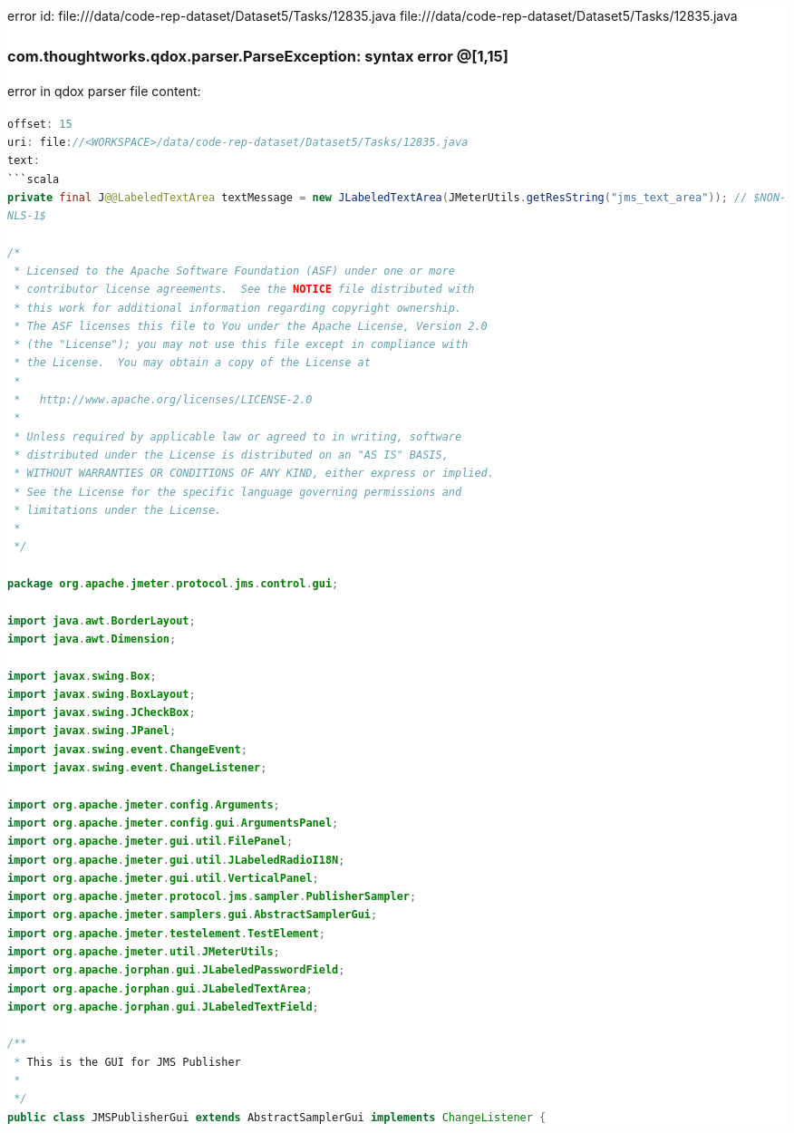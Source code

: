 error id: file://<WORKSPACE>/data/code-rep-dataset/Dataset5/Tasks/12835.java
file://<WORKSPACE>/data/code-rep-dataset/Dataset5/Tasks/12835.java
### com.thoughtworks.qdox.parser.ParseException: syntax error @[1,15]

error in qdox parser
file content:
```java
offset: 15
uri: file://<WORKSPACE>/data/code-rep-dataset/Dataset5/Tasks/12835.java
text:
```scala
private final J@@LabeledTextArea textMessage = new JLabeledTextArea(JMeterUtils.getResString("jms_text_area")); // $NON-NLS-1$

/*
 * Licensed to the Apache Software Foundation (ASF) under one or more
 * contributor license agreements.  See the NOTICE file distributed with
 * this work for additional information regarding copyright ownership.
 * The ASF licenses this file to You under the Apache License, Version 2.0
 * (the "License"); you may not use this file except in compliance with
 * the License.  You may obtain a copy of the License at
 *
 *   http://www.apache.org/licenses/LICENSE-2.0
 *
 * Unless required by applicable law or agreed to in writing, software
 * distributed under the License is distributed on an "AS IS" BASIS,
 * WITHOUT WARRANTIES OR CONDITIONS OF ANY KIND, either express or implied.
 * See the License for the specific language governing permissions and
 * limitations under the License.
 *
 */

package org.apache.jmeter.protocol.jms.control.gui;

import java.awt.BorderLayout;
import java.awt.Dimension;

import javax.swing.Box;
import javax.swing.BoxLayout;
import javax.swing.JCheckBox;
import javax.swing.JPanel;
import javax.swing.event.ChangeEvent;
import javax.swing.event.ChangeListener;

import org.apache.jmeter.config.Arguments;
import org.apache.jmeter.config.gui.ArgumentsPanel;
import org.apache.jmeter.gui.util.FilePanel;
import org.apache.jmeter.gui.util.JLabeledRadioI18N;
import org.apache.jmeter.gui.util.VerticalPanel;
import org.apache.jmeter.protocol.jms.sampler.PublisherSampler;
import org.apache.jmeter.samplers.gui.AbstractSamplerGui;
import org.apache.jmeter.testelement.TestElement;
import org.apache.jmeter.util.JMeterUtils;
import org.apache.jorphan.gui.JLabeledPasswordField;
import org.apache.jorphan.gui.JLabeledTextArea;
import org.apache.jorphan.gui.JLabeledTextField;

/**
 * This is the GUI for JMS Publisher
 *
 */
public class JMSPublisherGui extends AbstractSamplerGui implements ChangeListener {

```